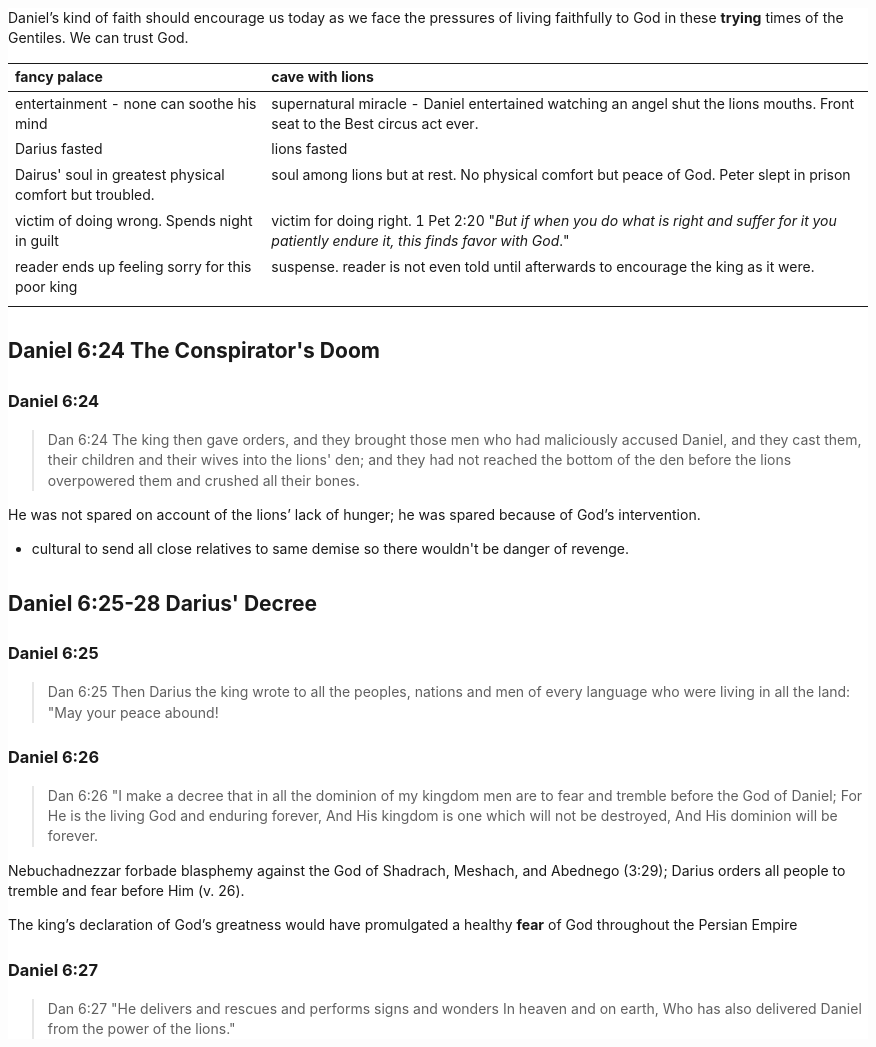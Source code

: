 Daniel’s kind of faith should encourage us today as we face the pressures of living faithfully to God in these **trying** times of the Gentiles. We can trust God. 

| fancy palace                                            | cave with lions                                              |
| :------------------------------------------------------ | :----------------------------------------------------------- |
| entertainment - none can soothe his mind                | supernatural miracle - Daniel entertained watching an angel shut the lions mouths. Front seat to the Best circus act ever. |
| Darius fasted                                           | lions fasted                                                 |
| Dairus' soul in greatest physical comfort but troubled. | soul among lions but at rest. No physical comfort but peace of God.   Peter slept in prison |
| victim of doing wrong. Spends night in guilt            | victim for doing right. 1 Pet 2:20 "*But if when you do what is right and suffer for it you patiently endure it, this finds favor with God*." |
| reader ends up feeling sorry for this poor king         | suspense. reader is not even told until afterwards to encourage the king as it were. |
|                                                         |                                                              |

## Daniel 6:24 The Conspirator's Doom

### Daniel 6:24

>Dan 6:24  The king then gave orders, and they brought those men who had maliciously accused Daniel, and they cast them, their children and their wives into the lions' den; and they had not reached the bottom of the den before the lions overpowered them and crushed all their bones.

He was not spared on account of the lions’ lack of hunger; he was spared because of God’s intervention. 

- cultural to send all close relatives to same demise so there wouldn't be danger of revenge.  

## Daniel 6:25-28 Darius' Decree

### Daniel 6:25

>Dan 6:25  Then Darius the king wrote to all the peoples, nations and men of every language who were living in all the land: "May your peace abound!

### Daniel 6:26

>Dan 6:26  "I make a decree that in all the dominion of my kingdom men are to fear and tremble before the God of Daniel; For He is the living God and enduring forever, And His kingdom is one which will not be destroyed, And His dominion will be forever.

Nebuchadnezzar forbade blasphemy against the God of Shadrach, Meshach, and Abednego (3:29); Darius orders all people to tremble and fear before Him (v. 26).

The king’s declaration of God’s greatness would have promulgated a healthy **fear** of God throughout the Persian Empire

### Daniel 6:27 

>Dan 6:27  "He delivers and rescues and performs signs and wonders In heaven and on earth, Who has also delivered Daniel from the power of the lions."
